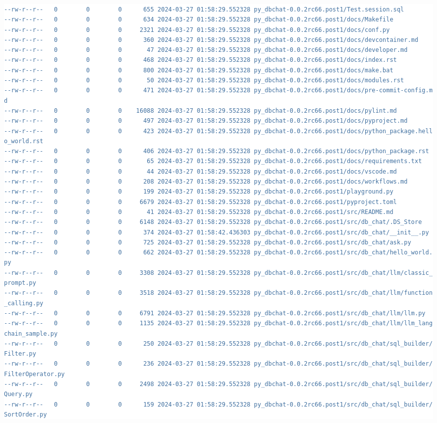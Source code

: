 ```diff
--rw-r--r--   0        0        0      655 2024-03-27 01:58:29.552328 py_dbchat-0.0.2rc66.post1/Test.session.sql
--rw-r--r--   0        0        0      634 2024-03-27 01:58:29.552328 py_dbchat-0.0.2rc66.post1/docs/Makefile
--rw-r--r--   0        0        0     2321 2024-03-27 01:58:29.552328 py_dbchat-0.0.2rc66.post1/docs/conf.py
--rw-r--r--   0        0        0      360 2024-03-27 01:58:29.552328 py_dbchat-0.0.2rc66.post1/docs/devcontainer.md
--rw-r--r--   0        0        0       47 2024-03-27 01:58:29.552328 py_dbchat-0.0.2rc66.post1/docs/developer.md
--rw-r--r--   0        0        0      468 2024-03-27 01:58:29.552328 py_dbchat-0.0.2rc66.post1/docs/index.rst
--rw-r--r--   0        0        0      800 2024-03-27 01:58:29.552328 py_dbchat-0.0.2rc66.post1/docs/make.bat
--rw-r--r--   0        0        0       50 2024-03-27 01:58:29.552328 py_dbchat-0.0.2rc66.post1/docs/modules.rst
--rw-r--r--   0        0        0      471 2024-03-27 01:58:29.552328 py_dbchat-0.0.2rc66.post1/docs/pre-commit-config.md
--rw-r--r--   0        0        0    16088 2024-03-27 01:58:29.552328 py_dbchat-0.0.2rc66.post1/docs/pylint.md
--rw-r--r--   0        0        0      497 2024-03-27 01:58:29.552328 py_dbchat-0.0.2rc66.post1/docs/pyproject.md
--rw-r--r--   0        0        0      423 2024-03-27 01:58:29.552328 py_dbchat-0.0.2rc66.post1/docs/python_package.hello_world.rst
--rw-r--r--   0        0        0      406 2024-03-27 01:58:29.552328 py_dbchat-0.0.2rc66.post1/docs/python_package.rst
--rw-r--r--   0        0        0       65 2024-03-27 01:58:29.552328 py_dbchat-0.0.2rc66.post1/docs/requirements.txt
--rw-r--r--   0        0        0       44 2024-03-27 01:58:29.552328 py_dbchat-0.0.2rc66.post1/docs/vscode.md
--rw-r--r--   0        0        0      208 2024-03-27 01:58:29.552328 py_dbchat-0.0.2rc66.post1/docs/workflows.md
--rw-r--r--   0        0        0      199 2024-03-27 01:58:29.552328 py_dbchat-0.0.2rc66.post1/playground.py
--rw-r--r--   0        0        0     6679 2024-03-27 01:58:29.552328 py_dbchat-0.0.2rc66.post1/pyproject.toml
--rw-r--r--   0        0        0       41 2024-03-27 01:58:29.552328 py_dbchat-0.0.2rc66.post1/src/README.md
--rw-r--r--   0        0        0     6148 2024-03-27 01:58:29.552328 py_dbchat-0.0.2rc66.post1/src/db_chat/.DS_Store
--rw-r--r--   0        0        0      374 2024-03-27 01:58:42.436303 py_dbchat-0.0.2rc66.post1/src/db_chat/__init__.py
--rw-r--r--   0        0        0      725 2024-03-27 01:58:29.552328 py_dbchat-0.0.2rc66.post1/src/db_chat/ask.py
--rw-r--r--   0        0        0      662 2024-03-27 01:58:29.552328 py_dbchat-0.0.2rc66.post1/src/db_chat/hello_world.py
--rw-r--r--   0        0        0     3308 2024-03-27 01:58:29.552328 py_dbchat-0.0.2rc66.post1/src/db_chat/llm/classic_prompt.py
--rw-r--r--   0        0        0     3518 2024-03-27 01:58:29.552328 py_dbchat-0.0.2rc66.post1/src/db_chat/llm/function_calling.py
--rw-r--r--   0        0        0     6791 2024-03-27 01:58:29.552328 py_dbchat-0.0.2rc66.post1/src/db_chat/llm/llm.py
--rw-r--r--   0        0        0     1135 2024-03-27 01:58:29.552328 py_dbchat-0.0.2rc66.post1/src/db_chat/llm/llm_langchain_sample.py
--rw-r--r--   0        0        0      250 2024-03-27 01:58:29.552328 py_dbchat-0.0.2rc66.post1/src/db_chat/sql_builder/Filter.py
--rw-r--r--   0        0        0      236 2024-03-27 01:58:29.552328 py_dbchat-0.0.2rc66.post1/src/db_chat/sql_builder/FilterOperator.py
--rw-r--r--   0        0        0     2498 2024-03-27 01:58:29.552328 py_dbchat-0.0.2rc66.post1/src/db_chat/sql_builder/Query.py
--rw-r--r--   0        0        0      159 2024-03-27 01:58:29.552328 py_dbchat-0.0.2rc66.post1/src/db_chat/sql_builder/SortOrder.py
```